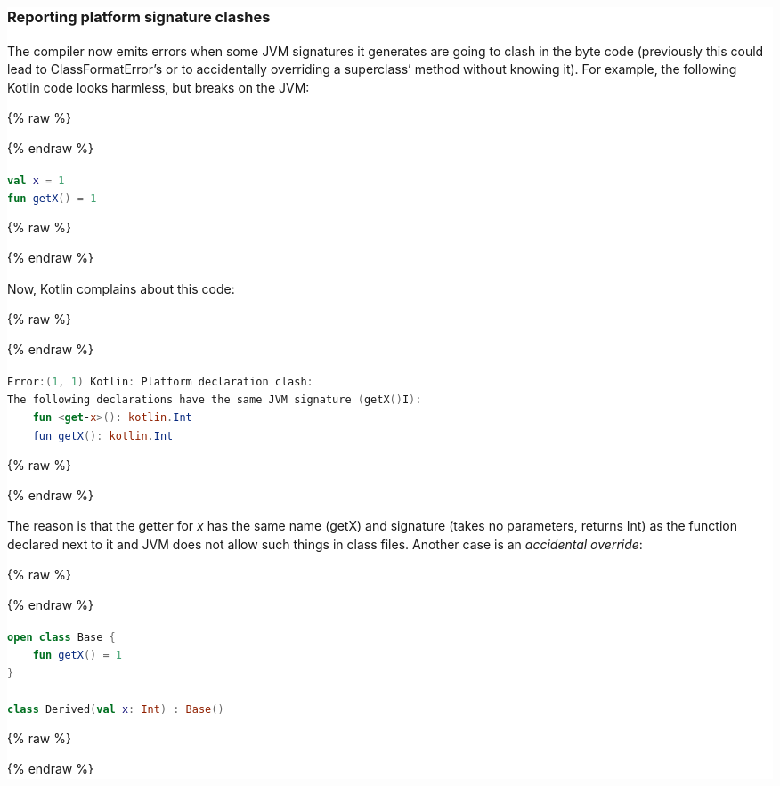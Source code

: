 ### Reporting platform signature clashes

The compiler now emits errors when some JVM signatures it generates are going to clash in the byte code (previously this could lead to ClassFormatError’s or to accidentally overriding a superclass’ method without knowing it).
For example, the following Kotlin code looks harmless, but breaks on the JVM:

{% raw %}
<p></p>
{% endraw %}

```kotlin
val x = 1
fun getX() = 1
```

{% raw %}
<p></p>
{% endraw %}

Now, Kotlin complains about this code:

{% raw %}
<p></p>
{% endraw %}

```kotlin
Error:(1, 1) Kotlin: Platform declaration clash:
The following declarations have the same JVM signature (getX()I):
    fun <get-x>(): kotlin.Int
    fun getX(): kotlin.Int
```

{% raw %}
<p></p>
{% endraw %}

The reason is that the getter for <em>x</em> has the same name (getX) and signature (takes no parameters, returns Int) as the function declared next to it and JVM does not allow such things in class files.
Another case is an <em>accidental override</em>:

{% raw %}
<p></p>
{% endraw %}

```kotlin
open class Base {
    fun getX() = 1
}
 
class Derived(val x: Int) : Base()
```

{% raw %}
<p></p>
{% endraw %}
